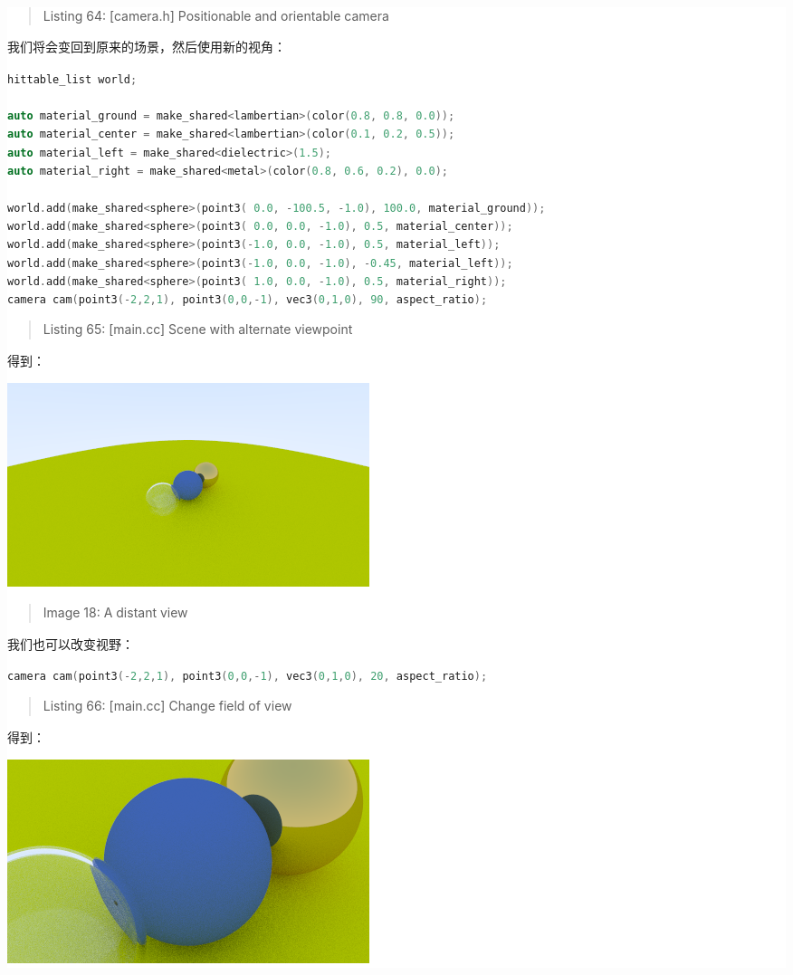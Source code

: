 > Listing 64: [camera.h] Positionable and orientable camera



我们将会变回到原来的场景，然后使用新的视角：
```cpp
hittable_list world;

auto material_ground = make_shared<lambertian>(color(0.8, 0.8, 0.0));
auto material_center = make_shared<lambertian>(color(0.1, 0.2, 0.5));
auto material_left = make_shared<dielectric>(1.5);
auto material_right = make_shared<metal>(color(0.8, 0.6, 0.2), 0.0);

world.add(make_shared<sphere>(point3( 0.0, -100.5, -1.0), 100.0, material_ground));
world.add(make_shared<sphere>(point3( 0.0, 0.0, -1.0), 0.5, material_center));
world.add(make_shared<sphere>(point3(-1.0, 0.0, -1.0), 0.5, material_left));
world.add(make_shared<sphere>(point3(-1.0, 0.0, -1.0), -0.45, material_left));
world.add(make_shared<sphere>(point3( 1.0, 0.0, -1.0), 0.5, material_right));
camera cam(point3(-2,2,1), point3(0,0,-1), vec3(0,1,0), 90, aspect_ratio);
```

>Listing 65: [main.cc] Scene with alternate viewpoint

得到：

![img-1.18-view-distant.png](images/img-1.18-view-distant.png)
>Image 18: A distant view

我们也可以改变视野：

```cpp
camera cam(point3(-2,2,1), point3(0,0,-1), vec3(0,1,0), 20, aspect_ratio);
```

>Listing 66: [main.cc] Change field of view

得到：

![img-1.19-view-zoom.png](images/img-1.19-view-zoom.png)
